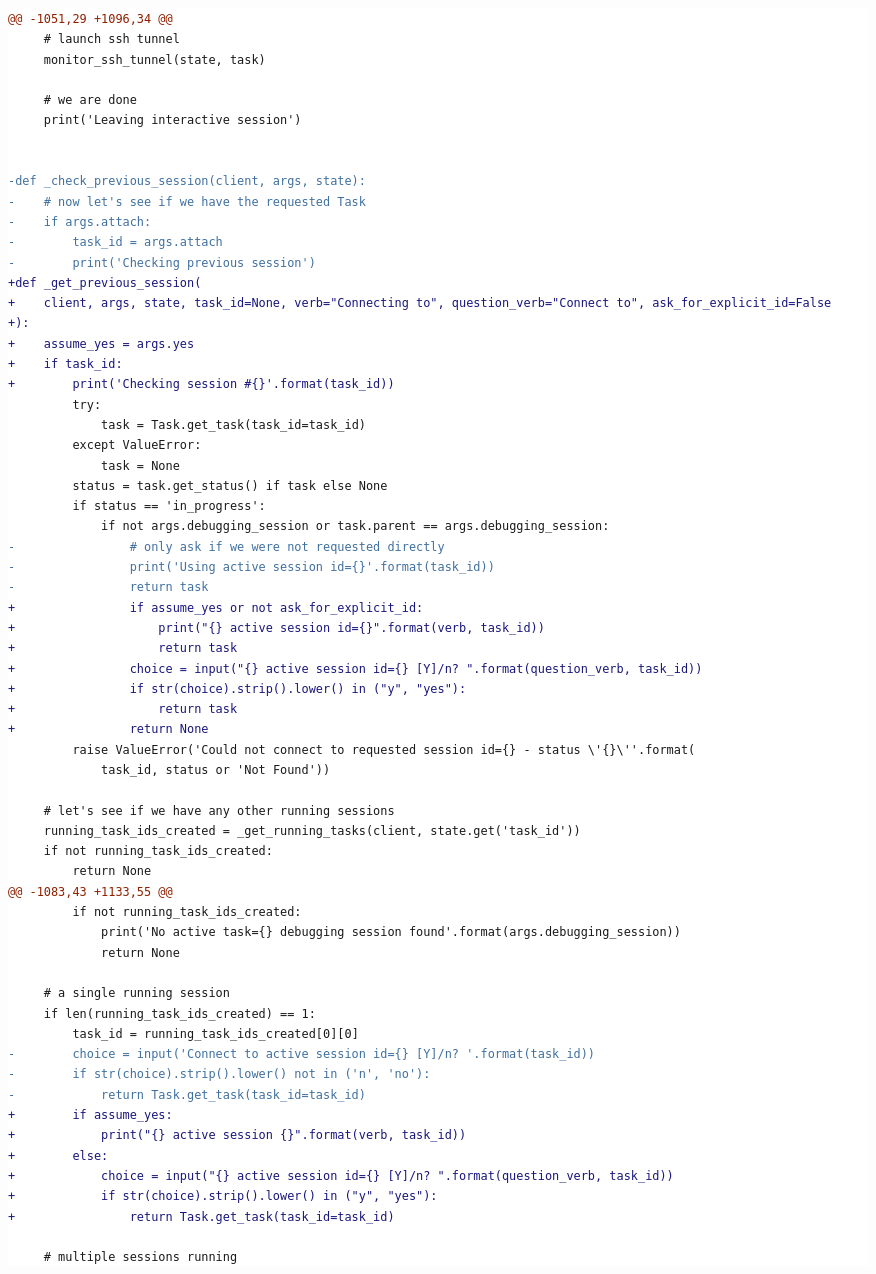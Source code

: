 ```diff
@@ -1051,29 +1096,34 @@
     # launch ssh tunnel
     monitor_ssh_tunnel(state, task)
 
     # we are done
     print('Leaving interactive session')
 
 
-def _check_previous_session(client, args, state):
-    # now let's see if we have the requested Task
-    if args.attach:
-        task_id = args.attach
-        print('Checking previous session')
+def _get_previous_session(
+    client, args, state, task_id=None, verb="Connecting to", question_verb="Connect to", ask_for_explicit_id=False
+):
+    assume_yes = args.yes
+    if task_id:
+        print('Checking session #{}'.format(task_id))
         try:
             task = Task.get_task(task_id=task_id)
         except ValueError:
             task = None
         status = task.get_status() if task else None
         if status == 'in_progress':
             if not args.debugging_session or task.parent == args.debugging_session:
-                # only ask if we were not requested directly
-                print('Using active session id={}'.format(task_id))
-                return task
+                if assume_yes or not ask_for_explicit_id:
+                    print("{} active session id={}".format(verb, task_id))
+                    return task
+                choice = input("{} active session id={} [Y]/n? ".format(question_verb, task_id))
+                if str(choice).strip().lower() in ("y", "yes"):
+                    return task
+                return None
         raise ValueError('Could not connect to requested session id={} - status \'{}\''.format(
             task_id, status or 'Not Found'))
 
     # let's see if we have any other running sessions
     running_task_ids_created = _get_running_tasks(client, state.get('task_id'))
     if not running_task_ids_created:
         return None
@@ -1083,43 +1133,55 @@
         if not running_task_ids_created:
             print('No active task={} debugging session found'.format(args.debugging_session))
             return None
 
     # a single running session
     if len(running_task_ids_created) == 1:
         task_id = running_task_ids_created[0][0]
-        choice = input('Connect to active session id={} [Y]/n? '.format(task_id))
-        if str(choice).strip().lower() not in ('n', 'no'):
-            return Task.get_task(task_id=task_id)
+        if assume_yes:
+            print("{} active session {}".format(verb, task_id))
+        else:
+            choice = input("{} active session id={} [Y]/n? ".format(question_verb, task_id))
+            if str(choice).strip().lower() in ("y", "yes"):
+                return Task.get_task(task_id=task_id)
 
     # multiple sessions running
```